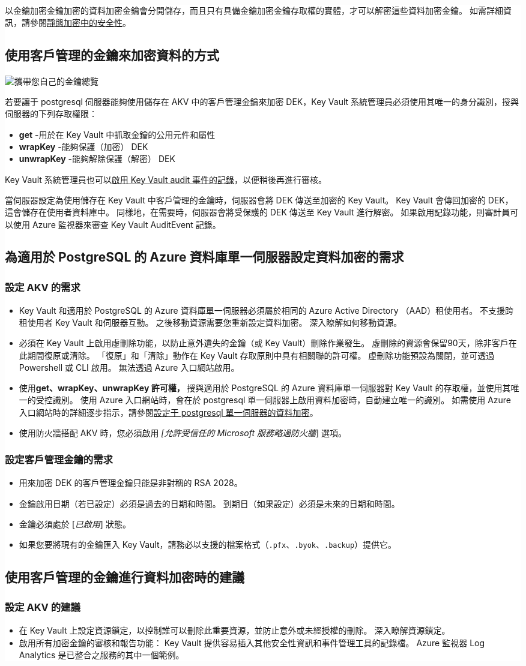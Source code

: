 以金鑰加密金鑰加密的資料加密金鑰會分開儲存，而且只有具備金鑰加密金鑰存取權的實體，才可以解密這些資料加密金鑰。 如需詳細資訊，請參閱[靜態加密中的安全性](https://docs.microsoft.com/azure/security/azure-security-encryption-atrest)。

## <a name="how-data-encryption-with-customer-managed-key-works"></a>使用客戶管理的金鑰來加密資料的方式

![攜帶您自己的金鑰總覽](media/concepts-data-access-and-security-data-encryption/postgresql-data-encryption-overview.png)

若要讓于 postgresql 伺服器能夠使用儲存在 AKV 中的客戶管理金鑰來加密 DEK，Key Vault 系統管理員必須使用其唯一的身分識別，授與伺服器的下列存取權限：
* **get** -用於在 Key Vault 中抓取金鑰的公用元件和屬性
* **wrapKey** -能夠保護（加密） DEK
* **unwrapKey** -能夠解除保護（解密） DEK

Key Vault 系統管理員也可以[啟用 Key Vault audit 事件的記錄](https://docs.microsoft.com/azure/azure-monitor/insights/azure-key-Vault)，以便稍後再進行審核。

當伺服器設定為使用儲存在 Key Vault 中客戶管理的金鑰時，伺服器會將 DEK 傳送至加密的 Key Vault。 Key Vault 會傳回加密的 DEK，這會儲存在使用者資料庫中。 同樣地，在需要時，伺服器會將受保護的 DEK 傳送至 Key Vault 進行解密。 如果啟用記錄功能，則審計員可以使用 Azure 監視器來審查 Key Vault AuditEvent 記錄。

## <a name="requirements-for-configuring-data-encryption-for-azure-database-for-postgresql-single-server"></a>為適用於 PostgreSQL 的 Azure 資料庫單一伺服器設定資料加密的需求

### <a name="requirements-for-configuring-akv"></a>設定 AKV 的需求

* Key Vault 和適用於 PostgreSQL 的 Azure 資料庫單一伺服器必須屬於相同的 Azure Active Directory （AAD）租使用者。 不支援跨租使用者 Key Vault 和伺服器互動。 之後移動資源需要您重新設定資料加密。 深入瞭解如何移動資源。
* 必須在 Key Vault 上啟用虛刪除功能，以防止意外遺失的金鑰（或 Key Vault）刪除作業發生。 虛刪除的資源會保留90天，除非客戶在此期間復原或清除。 「復原」和「清除」動作在 Key Vault 存取原則中具有相關聯的許可權。 虛刪除功能預設為關閉，並可透過 Powershell 或 CLI 啟用。 無法透過 Azure 入口網站啟用。
* 使用**get、wrapKey、unwrapKey 許可權，** 授與適用於 PostgreSQL 的 Azure 資料庫單一伺服器對 Key Vault 的存取權，並使用其唯一的受控識別。 使用 Azure 入口網站時，會在於 postgresql 單一伺服器上啟用資料加密時，自動建立唯一的識別。 如需使用 Azure 入口網站時的詳細逐步指示，請參閱[設定于 postgresql 單一伺服器的資料加密](howto-data-encryption-portal.md)。

* 使用防火牆搭配 AKV 時，您必須啟用 *[允許受信任的 Microsoft 服務略過防火牆*] 選項。

### <a name="requirements-for-configuring-customer-managed-key"></a>設定客戶管理金鑰的需求
* 用來加密 DEK 的客戶管理金鑰只能是非對稱的 RSA 2028。
* 金鑰啟用日期（若已設定）必須是過去的日期和時間。 到期日（如果設定）必須是未來的日期和時間。
* 金鑰必須處於 [*已啟用*] 狀態。

* 如果您要將現有的金鑰匯入 Key Vault，請務必以支援的檔案格式（`.pfx`、`.byok`、`.backup`）提供它。

## <a name="recommendations-when-using-data-encryption-using-customer-managed-key"></a>使用客戶管理的金鑰進行資料加密時的建議

### <a name="recommendation-for-configuring-akv"></a>設定 AKV 的建議

* 在 Key Vault 上設定資源鎖定，以控制誰可以刪除此重要資源，並防止意外或未經授權的刪除。 深入瞭解資源鎖定。
* 啟用所有加密金鑰的審核和報告功能： Key Vault 提供容易插入其他安全性資訊和事件管理工具的記錄檔。 Azure 監視器 Log Analytics 是已整合之服務的其中一個範例。
